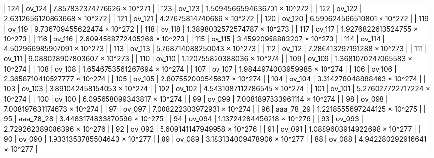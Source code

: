 | 124 | ov_124 | 7.857832374776626 × 10^271 |
| 123 | ov_123 | 1.5094566594636701 × 10^272 |
| 122 | ov_122 | 2.6312656120863668 × 10^272 |
| 121 | ov_121 | 4.27675814740686 × 10^272 |
| 120 | ov_120 | 6.590624566510801 × 10^272 |
| 119 | ov_119 | 9.736709455622474 × 10^272 |
| 118 | ov_118 | 1.3898032572574787 × 10^273 |
| 117 | ov_117 | 1.9276822613524755 × 10^273 |
| 116 | ov_116 | 2.6094568772405266 × 10^273 |
| 115 | ov_115 | 3.45920958883207 × 10^273 |
| 114 | ov_114 | 4.502966985907091 × 10^273 |
| 113 | ov_113 | 5.768714088250043 × 10^273 |
| 112 | ov_112 | 7.286413297191288 × 10^273 |
| 111 | ov_111 | 9.088028907803607 × 10^273 |
| 110 | ov_110 | 1.120755820388036 × 10^274 |
| 109 | ov_109 | 1.3681070247065583 × 10^274 |
| 108 | ov_108 | 1.6546753561267694 × 10^274 |
| 107 | ov_107 | 1.9844974003959985 × 10^274 |
| 106 | ov_106 | 2.3658710410527777 × 10^274 |
| 105 | ov_105 | 2.807552009545637 × 10^274 |
| 104 | ov_104 | 3.314278048888463 × 10^274 |
| 103 | ov_103 | 3.891042458154053 × 10^274 |
| 102 | ov_102 | 4.5431087112786545 × 10^274 |
| 101 | ov_101 | 5.276027722717224 × 10^274 |
| 100 | ov_100 | 6.095658099343817 × 10^274 |
| 99 | ov_099 | 7.0081897833961114 × 10^274 |
| 98 | ov_098 | 7.008197631174673 × 10^274 |
| 97 | ov_097 | 7.008222303972931 × 10^274 |
| 96 | aaa_78_29 | 1.2218555697244125 × 10^275 |
| 95 | aaa_78_28 | 3.4483174833870596 × 10^275 |
| 94 | ov_094 | 1.13724284456218 × 10^276 |
| 93 | ov_093 | 2.729262389086396 × 10^276 |
| 92 | ov_092 | 5.609141147949958 × 10^276 |
| 91 | ov_091 | 1.0889603914922698 × 10^277 |
| 90 | ov_090 | 1.9331353785504643 × 10^277 |
| 89 | ov_089 | 3.183134009478906 × 10^277 |
| 88 | ov_088 | 4.942280292916641 × 10^277 |